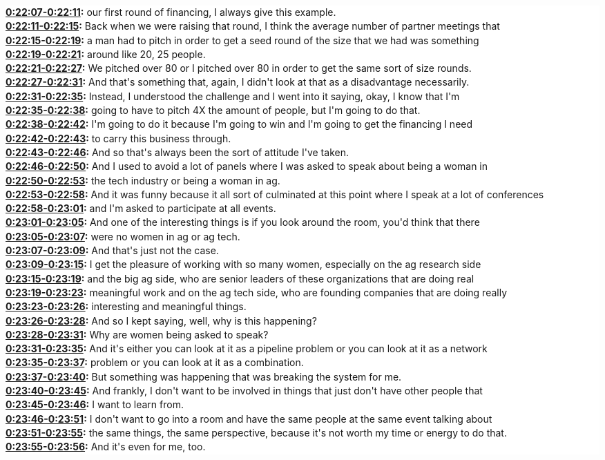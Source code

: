 **[0:22:07-0:22:11](https://player.whooshkaa.com/episode?id=597281#t=0:22:07):**  our first round of financing, I always give this example.  
**[0:22:11-0:22:15](https://player.whooshkaa.com/episode?id=597281#t=0:22:11):**  Back when we were raising that round, I think the average number of partner meetings that  
**[0:22:15-0:22:19](https://player.whooshkaa.com/episode?id=597281#t=0:22:15):**  a man had to pitch in order to get a seed round of the size that we had was something  
**[0:22:19-0:22:21](https://player.whooshkaa.com/episode?id=597281#t=0:22:19):**  around like 20, 25 people.  
**[0:22:21-0:22:27](https://player.whooshkaa.com/episode?id=597281#t=0:22:21):**  We pitched over 80 or I pitched over 80 in order to get the same sort of size rounds.  
**[0:22:27-0:22:31](https://player.whooshkaa.com/episode?id=597281#t=0:22:27):**  And that's something that, again, I didn't look at that as a disadvantage necessarily.  
**[0:22:31-0:22:35](https://player.whooshkaa.com/episode?id=597281#t=0:22:31):**  Instead, I understood the challenge and I went into it saying, okay, I know that I'm  
**[0:22:35-0:22:38](https://player.whooshkaa.com/episode?id=597281#t=0:22:35):**  going to have to pitch 4X the amount of people, but I'm going to do that.  
**[0:22:38-0:22:42](https://player.whooshkaa.com/episode?id=597281#t=0:22:38):**  I'm going to do it because I'm going to win and I'm going to get the financing I need  
**[0:22:42-0:22:43](https://player.whooshkaa.com/episode?id=597281#t=0:22:42):**  to carry this business through.  
**[0:22:43-0:22:46](https://player.whooshkaa.com/episode?id=597281#t=0:22:43):**  And so that's always been the sort of attitude I've taken.  
**[0:22:46-0:22:50](https://player.whooshkaa.com/episode?id=597281#t=0:22:46):**  And I used to avoid a lot of panels where I was asked to speak about being a woman in  
**[0:22:50-0:22:53](https://player.whooshkaa.com/episode?id=597281#t=0:22:50):**  the tech industry or being a woman in ag.  
**[0:22:53-0:22:58](https://player.whooshkaa.com/episode?id=597281#t=0:22:53):**  And it was funny because it all sort of culminated at this point where I speak at a lot of conferences  
**[0:22:58-0:23:01](https://player.whooshkaa.com/episode?id=597281#t=0:22:58):**  and I'm asked to participate at all events.  
**[0:23:01-0:23:05](https://player.whooshkaa.com/episode?id=597281#t=0:23:01):**  And one of the interesting things is if you look around the room, you'd think that there  
**[0:23:05-0:23:07](https://player.whooshkaa.com/episode?id=597281#t=0:23:05):**  were no women in ag or ag tech.  
**[0:23:07-0:23:09](https://player.whooshkaa.com/episode?id=597281#t=0:23:07):**  And that's just not the case.  
**[0:23:09-0:23:15](https://player.whooshkaa.com/episode?id=597281#t=0:23:09):**  I get the pleasure of working with so many women, especially on the ag research side  
**[0:23:15-0:23:19](https://player.whooshkaa.com/episode?id=597281#t=0:23:15):**  and the big ag side, who are senior leaders of these organizations that are doing real  
**[0:23:19-0:23:23](https://player.whooshkaa.com/episode?id=597281#t=0:23:19):**  meaningful work and on the ag tech side, who are founding companies that are doing really  
**[0:23:23-0:23:26](https://player.whooshkaa.com/episode?id=597281#t=0:23:23):**  interesting and meaningful things.  
**[0:23:26-0:23:28](https://player.whooshkaa.com/episode?id=597281#t=0:23:26):**  And so I kept saying, well, why is this happening?  
**[0:23:28-0:23:31](https://player.whooshkaa.com/episode?id=597281#t=0:23:28):**  Why are women being asked to speak?  
**[0:23:31-0:23:35](https://player.whooshkaa.com/episode?id=597281#t=0:23:31):**  And it's either you can look at it as a pipeline problem or you can look at it as a network  
**[0:23:35-0:23:37](https://player.whooshkaa.com/episode?id=597281#t=0:23:35):**  problem or you can look at it as a combination.  
**[0:23:37-0:23:40](https://player.whooshkaa.com/episode?id=597281#t=0:23:37):**  But something was happening that was breaking the system for me.  
**[0:23:40-0:23:45](https://player.whooshkaa.com/episode?id=597281#t=0:23:40):**  And frankly, I don't want to be involved in things that just don't have other people that  
**[0:23:45-0:23:46](https://player.whooshkaa.com/episode?id=597281#t=0:23:45):**  I want to learn from.  
**[0:23:46-0:23:51](https://player.whooshkaa.com/episode?id=597281#t=0:23:46):**  I don't want to go into a room and have the same people at the same event talking about  
**[0:23:51-0:23:55](https://player.whooshkaa.com/episode?id=597281#t=0:23:51):**  the same things, the same perspective, because it's not worth my time or energy to do that.  
**[0:23:55-0:23:56](https://player.whooshkaa.com/episode?id=597281#t=0:23:55):**  And it's even for me, too.  